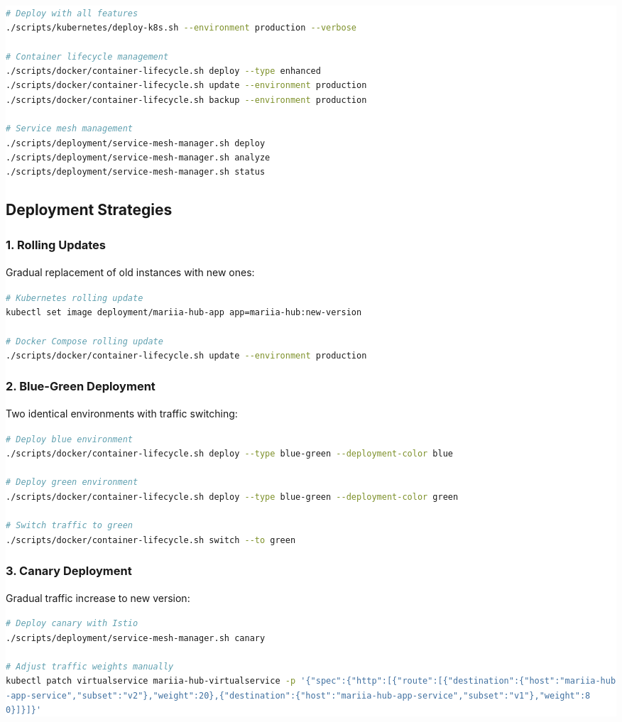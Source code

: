 ```bash
# Deploy with all features
./scripts/kubernetes/deploy-k8s.sh --environment production --verbose

# Container lifecycle management
./scripts/docker/container-lifecycle.sh deploy --type enhanced
./scripts/docker/container-lifecycle.sh update --environment production
./scripts/docker/container-lifecycle.sh backup --environment production

# Service mesh management
./scripts/deployment/service-mesh-manager.sh deploy
./scripts/deployment/service-mesh-manager.sh analyze
./scripts/deployment/service-mesh-manager.sh status
```

## Deployment Strategies

### 1. Rolling Updates

Gradual replacement of old instances with new ones:

```bash
# Kubernetes rolling update
kubectl set image deployment/mariia-hub-app app=mariia-hub:new-version

# Docker Compose rolling update
./scripts/docker/container-lifecycle.sh update --environment production
```

### 2. Blue-Green Deployment

Two identical environments with traffic switching:

```bash
# Deploy blue environment
./scripts/docker/container-lifecycle.sh deploy --type blue-green --deployment-color blue

# Deploy green environment
./scripts/docker/container-lifecycle.sh deploy --type blue-green --deployment-color green

# Switch traffic to green
./scripts/docker/container-lifecycle.sh switch --to green
```

### 3. Canary Deployment

Gradual traffic increase to new version:

```bash
# Deploy canary with Istio
./scripts/deployment/service-mesh-manager.sh canary

# Adjust traffic weights manually
kubectl patch virtualservice mariia-hub-virtualservice -p '{"spec":{"http":[{"route":[{"destination":{"host":"mariia-hub-app-service","subset":"v2"},"weight":20},{"destination":{"host":"mariia-hub-app-service","subset":"v1"},"weight":80}]}]}'
```
